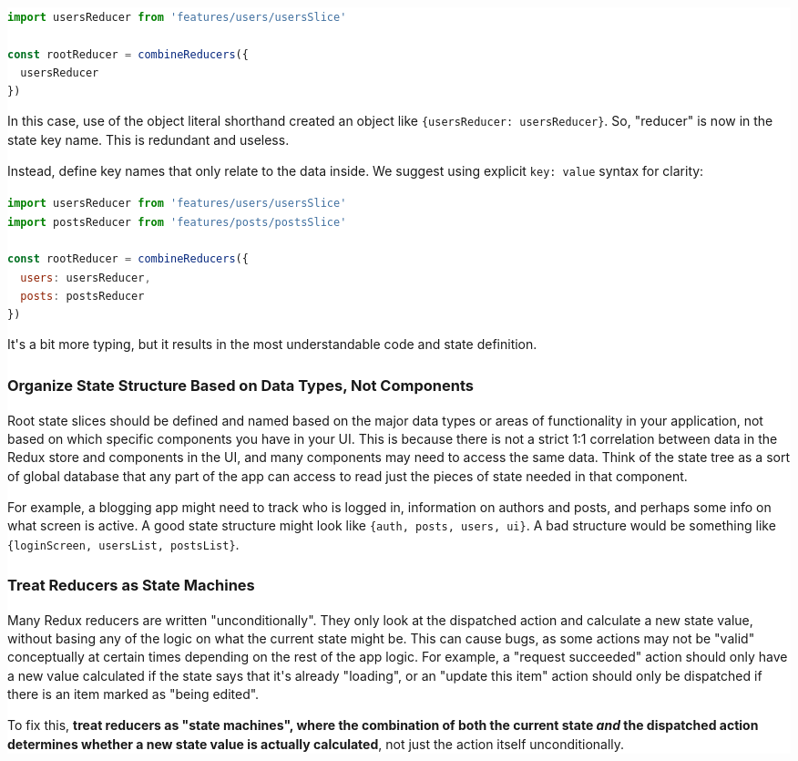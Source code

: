 ```js
import usersReducer from 'features/users/usersSlice'

const rootReducer = combineReducers({
  usersReducer
})
```

In this case, use of the object literal shorthand created an object like `{usersReducer: usersReducer}`. So, "reducer" is now in the state key name. This is redundant and useless.

Instead, define key names that only relate to the data inside. We suggest using explicit `key: value` syntax for clarity:

```js
import usersReducer from 'features/users/usersSlice'
import postsReducer from 'features/posts/postsSlice'

const rootReducer = combineReducers({
  users: usersReducer,
  posts: postsReducer
})
```

It's a bit more typing, but it results in the most understandable code and state definition.

</DetailedExplanation>

### Organize State Structure Based on Data Types, Not Components

Root state slices should be defined and named based on the major data types or areas of functionality in your application, not based on which specific components you have in your UI. This is because there is not a strict 1:1 correlation between data in the Redux store and components in the UI, and many components may need to access the same data. Think of the state tree as a sort of global database that any part of the app can access to read just the pieces of state needed in that component.

For example, a blogging app might need to track who is logged in, information on authors and posts, and perhaps some info on what screen is active. A good state structure might look like `{auth, posts, users, ui}`. A bad structure would be something like `{loginScreen, usersList, postsList}`.

### Treat Reducers as State Machines

Many Redux reducers are written "unconditionally". They only look at the dispatched action and calculate a new state value, without basing any of the logic on what the current state might be. This can cause bugs, as some actions may not be "valid" conceptually at certain times depending on the rest of the app logic. For example, a "request succeeded" action should only have a new value calculated if the state says that it's already "loading", or an "update this item" action should only be dispatched if there is an item marked as "being edited".

To fix this, **treat reducers as "state machines", where the combination of both the current state _and_ the dispatched action determines whether a new state value is actually calculated**, not just the action itself unconditionally.

<DetailedExplanation>
